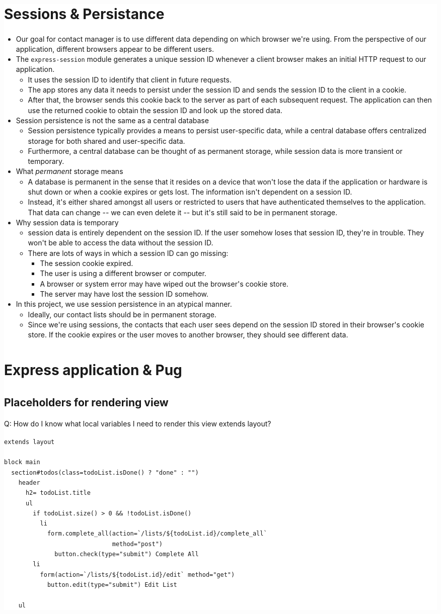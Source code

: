 # Sessions & Persistance

- Our goal for contact manager is to use different data depending on which browser we're using. From the perspective of our application, different browsers appear to be different users.
- The `express-session` module generates a unique session ID whenever a client browser makes an initial HTTP request to our application. 
  - It uses the session ID to identify that client in future requests.
  - The app stores any data it needs to persist under the session ID and sends the session ID to the client in a cookie. 
  - After that, the browser sends this cookie back to the server as part of each subsequent request. The application can then use the returned cookie to obtain the session ID and look up the stored data.
- Session persistence is not the same as a central database
  - Session persistence typically provides a means to persist user-specific data, while a central database offers centralized storage for both shared and user-specific data. 
  - Furthermore, a central database can be thought of as permanent storage, while session data is more transient or temporary.
- What *permanent* storage means
  - A database is permanent in the sense that it resides on a device that won't lose the data if the application or hardware is shut down or when a cookie expires or gets lost. The information isn't dependent on a session ID.
  - Instead, it's either shared amongst all users or restricted to users that have authenticated themselves to the application. That data can change -- we can even delete it -- but it's still said to be in permanent storage.
- Why session data is temporary
  - session data is entirely dependent on the session ID. If the user somehow loses that session ID, they're in trouble. They won't be able to access the data without the session ID. 
  - There are lots of ways in which a session ID can go missing:
    - The session cookie expired.
    - The user is using a different browser or computer.
    - A browser or system error may have wiped out the browser's cookie store.
    - The server may have lost the session ID somehow.
- In this project, we use session persistence in an atypical manner. 
  - Ideally, our contact lists should be in permanent storage. 
  - Since we're using sessions, the contacts that each user sees depend on the session ID stored in their browser's cookie store. If the cookie expires or the user moves to another browser, they should see different data.

# Express application & Pug

## Placeholders for rendering view

Q: How do I know what local variables I need to render this view extends layout?

```pug
extends layout

block main
  section#todos(class=todoList.isDone() ? "done" : "")
    header
      h2= todoList.title
      ul
        if todoList.size() > 0 && !todoList.isDone()
          li
            form.complete_all(action=`/lists/${todoList.id}/complete_all`
                              method="post")
              button.check(type="submit") Complete All
        li
          form(action=`/lists/${todoList.id}/edit` method="get")
            button.edit(type="submit") Edit List

    ul
```